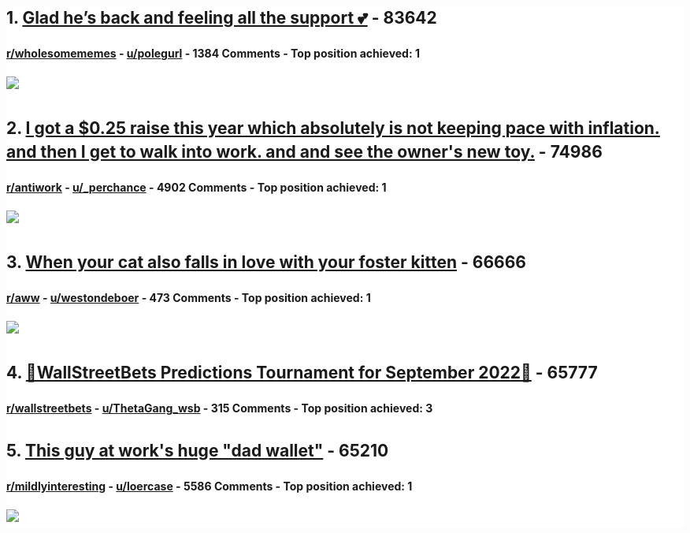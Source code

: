 ## 1. [Glad he’s back and feeling all the support 💕](http://reddit.com/r/wholesomememes/comments/xf1sdp/glad_hes_back_and_feeling_all_the_support/) - 83642
#### [r/wholesomememes](http://reddit.com/r/wholesomememes) - [u/polegurl](http://reddit.com/u/polegurl) - 1384 Comments - Top position achieved: 1

<a href="https://i.redd.it/qdaaufwyy1o91.jpg"><img src="https://b.thumbs.redditmedia.com/ECQOqH4Ner634qQ2CtH2ndN4sGhahlY1Tvi3Hz-jFJQ.jpg"></img></a>

## 2. [I got a $0.25 raise this year which absolutely is not keeping pace with inflation. and then I get to walk into work. and and see the owner's new toy.](http://reddit.com/r/antiwork/comments/xf72w0/i_got_a_025_raise_this_year_which_absolutely_is/) - 74986
#### [r/antiwork](http://reddit.com/r/antiwork) - [u/_perchance](http://reddit.com/u/_perchance) - 4902 Comments - Top position achieved: 1

<a href="https://i.redd.it/0ikwynoxi4o91.jpg"><img src="https://b.thumbs.redditmedia.com/X5WQatnlLYgk7rRyxJQc1wJ_5eCEuC-p5qMkC2f9WZg.jpg"></img></a>

## 3. [When your cat also falls in love with your foster kitten](http://reddit.com/r/aww/comments/xem38b/when_your_cat_also_falls_in_love_with_your_foster/) - 66666
#### [r/aww](http://reddit.com/r/aww) - [u/westondeboer](http://reddit.com/u/westondeboer) - 473 Comments - Top position achieved: 1

<a href="https://i.imgur.com/KCu1wa0.gifv"><img src="https://b.thumbs.redditmedia.com/o9H6wvijpmM5uw7pLhQqNqmeYEllQ1yEofPQbWIB_mk.jpg"></img></a>

## 4. [🔮WallStreetBets Predictions Tournament for September 2022🔮](http://reddit.com/r/wallstreetbets/comments/x2xl6r/wallstreetbets_predictions_tournament_for/) - 65777
#### [r/wallstreetbets](http://reddit.com/r/wallstreetbets) - [u/ThetaGang_wsb](http://reddit.com/u/ThetaGang_wsb) - 315 Comments - Top position achieved: 3

## 5. [This guy at work's huge "dad wallet"](http://reddit.com/r/mildlyinteresting/comments/xf164t/this_guy_at_works_huge_dad_wallet/) - 65210
#### [r/mildlyinteresting](http://reddit.com/r/mildlyinteresting) - [u/loercase](http://reddit.com/u/loercase) - 5586 Comments - Top position achieved: 1

<a href="https://i.imgur.com/2onZOx7.jpg"><img src="https://a.thumbs.redditmedia.com/aWngP4il1HcElbIFQS3zTvQE_Ce9yFQyvQTBoE7R3R8.jpg"></img></a>
